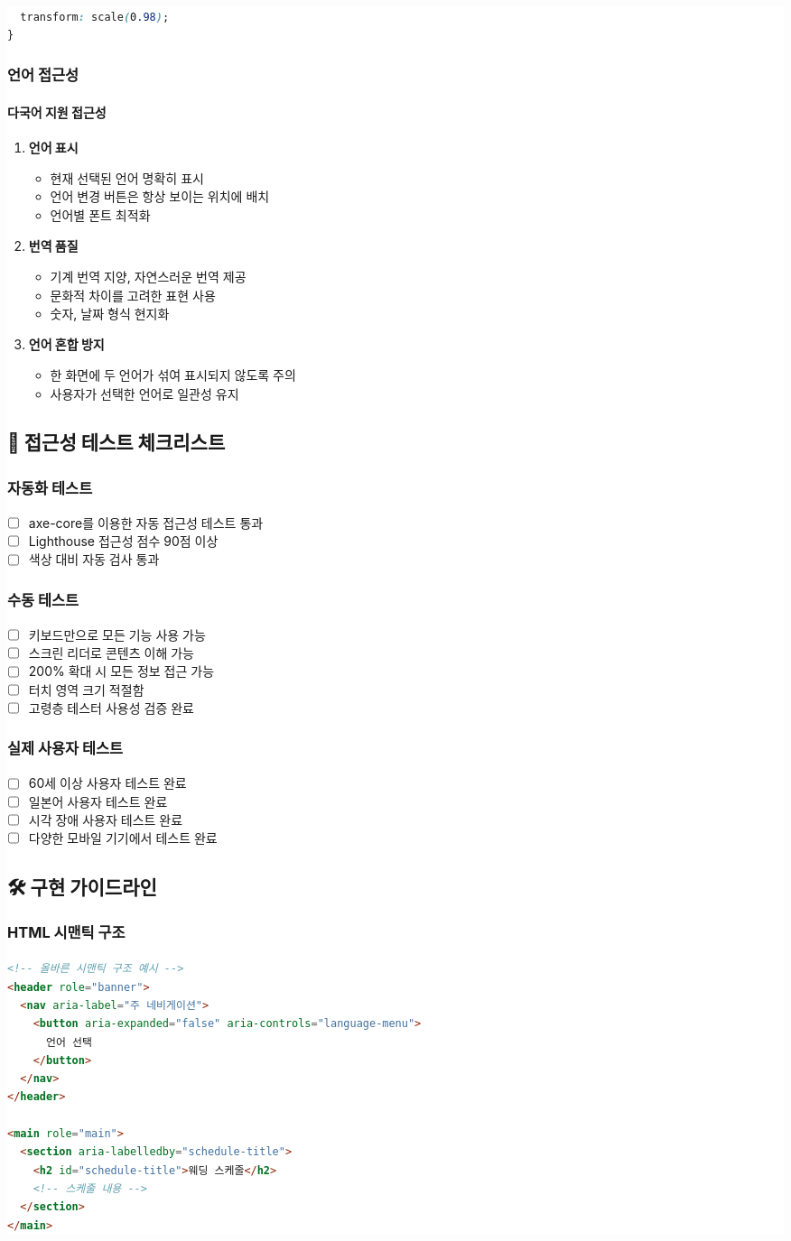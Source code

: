 ```css
  transform: scale(0.98);
}
```

### 언어 접근성

#### 다국어 지원 접근성
1. **언어 표시**
   - 현재 선택된 언어 명확히 표시
   - 언어 변경 버튼은 항상 보이는 위치에 배치
   - 언어별 폰트 최적화

2. **번역 품질**
   - 기계 번역 지양, 자연스러운 번역 제공
   - 문화적 차이를 고려한 표현 사용
   - 숫자, 날짜 형식 현지화

3. **언어 혼합 방지**
   - 한 화면에 두 언어가 섞여 표시되지 않도록 주의
   - 사용자가 선택한 언어로 일관성 유지

## 🧪 접근성 테스트 체크리스트

### 자동화 테스트
- [ ] axe-core를 이용한 자동 접근성 테스트 통과
- [ ] Lighthouse 접근성 점수 90점 이상
- [ ] 색상 대비 자동 검사 통과

### 수동 테스트
- [ ] 키보드만으로 모든 기능 사용 가능
- [ ] 스크린 리더로 콘텐츠 이해 가능
- [ ] 200% 확대 시 모든 정보 접근 가능
- [ ] 터치 영역 크기 적절함
- [ ] 고령층 테스터 사용성 검증 완료

### 실제 사용자 테스트
- [ ] 60세 이상 사용자 테스트 완료
- [ ] 일본어 사용자 테스트 완료
- [ ] 시각 장애 사용자 테스트 완료
- [ ] 다양한 모바일 기기에서 테스트 완료

## 🛠️ 구현 가이드라인

### HTML 시맨틱 구조
```html
<!-- 올바른 시맨틱 구조 예시 -->
<header role="banner">
  <nav aria-label="주 네비게이션">
    <button aria-expanded="false" aria-controls="language-menu">
      언어 선택
    </button>
  </nav>
</header>

<main role="main">
  <section aria-labelledby="schedule-title">
    <h2 id="schedule-title">웨딩 스케줄</h2>
    <!-- 스케줄 내용 -->
  </section>
</main>
```
